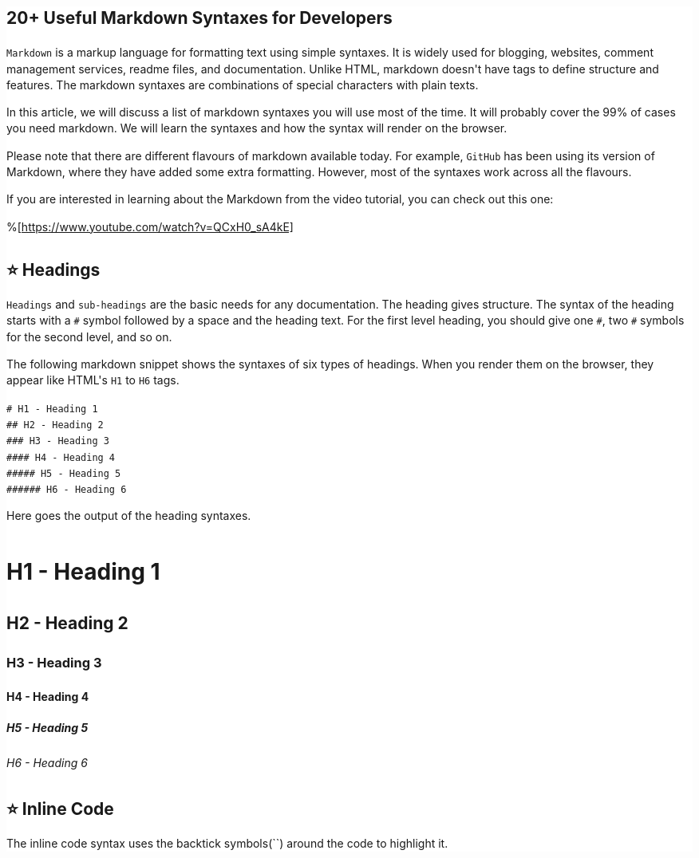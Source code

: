 ## 20+ Useful Markdown Syntaxes for Developers 

 `Markdown` is a markup language for formatting text using simple syntaxes. It is widely used for blogging, websites, comment management services, readme files, and documentation. Unlike HTML, markdown doesn't have tags to define structure and features. The markdown syntaxes are combinations of special characters with plain texts.

In this article, we will discuss a list of markdown syntaxes you will use most of the time. It will probably cover the 99% of cases you need markdown. We will learn the syntaxes and how the syntax will render on the browser.

Please note that there are different flavours of markdown available today. For example, `GitHub` has been using its version of Markdown, where they have added some extra formatting. However, most of the syntaxes work across all the flavours.

If you are interested in learning about the Markdown from the video tutorial, you can check out this one:

%[https://www.youtube.com/watch?v=QCxH0_sA4kE]


## ⭐ Headings

`Headings` and `sub-headings` are the basic needs for any documentation. The heading gives structure. The syntax of the heading starts with a `#` symbol followed by a space and the heading text. For the first level heading, you should give one `#`, two `#` symbols for the second level, and so on.

The following markdown snippet shows the syntaxes of six types of headings. When you render them on the browser, they appear like HTML's `H1` to `H6` tags.

```
# H1 - Heading 1
## H2 - Heading 2
### H3 - Heading 3
#### H4 - Heading 4
##### H5 - Heading 5
###### H6 - Heading 6
```
Here goes the output of the heading syntaxes.

# H1 - Heading 1
## H2 - Heading 2
### H3 - Heading 3
#### H4 - Heading 4
##### H5 - Heading 5
###### H6 - Heading 6

## ⭐ Inline Code

The inline code syntax uses the backtick symbols(``) around the code to highlight it. 
